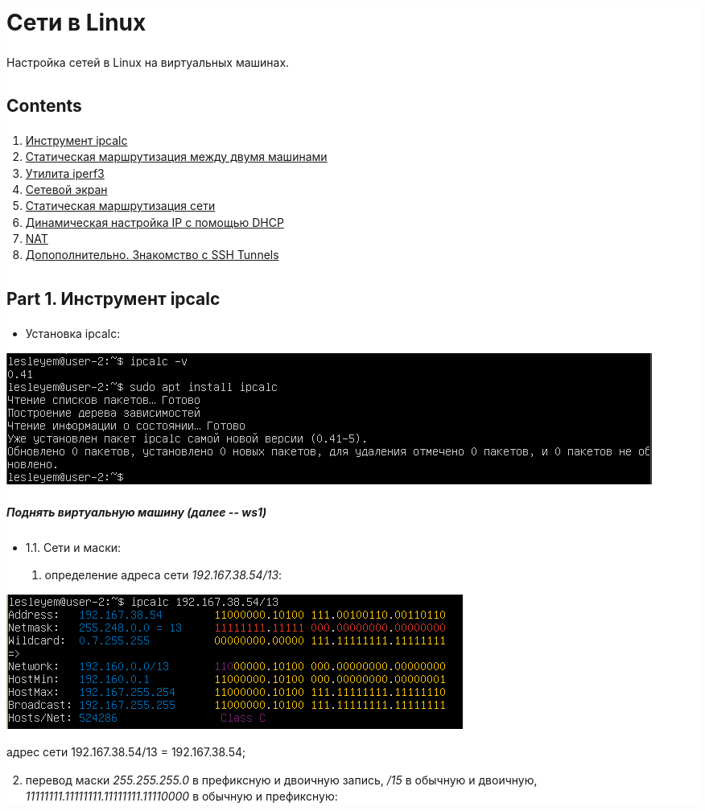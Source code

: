 # Сети в Linux

Настройка сетей в Linux на виртуальных машинах.


## Contents

   1. [Инструмент ipcalc](#part-1-инструмент-ipcalc)
   2. [Статическая маршрутизация между двумя машинами](#part-2-статическая-маршрутизация-между-двумя-машинами)
   3. [Утилита iperf3](#part-3-утилита-iperf3)
   4. [Сетевой экран](#part-4-сетевой-экран)
   5. [Статическая маршрутизация сети](#part-5-статическая-маршрутизация-сети)
   6. [Динамическая настройка IP с помощью DHCP](#part-6-динамическая-настройка-ip-с-помощью-dhcp)
   7. [NAT](#part-7-nat)
   8. [Допополнительно. Знакомство с SSH Tunnels](#part-8-дополнительно-знакомство-с-ssh-tunnels)


## Part 1. Инструмент **ipcalc**
- Установка ipcalc:

![a](./Screenshots/1.png)

##### Поднять виртуальную машину (далее -- ws1)

- 1.1. Сети и маски:

    1) определение адреса сети *192.167.38.54/13*:

![a](./Screenshots/2.png)

адрес сети 192.167.38.54/13 = 192.167.38.54;

2) перевод маски *255.255.255.0* в префиксную и двоичную запись, */15* в обычную и двоичную, *11111111.11111111.11111111.11110000* в обычную и префиксную:
